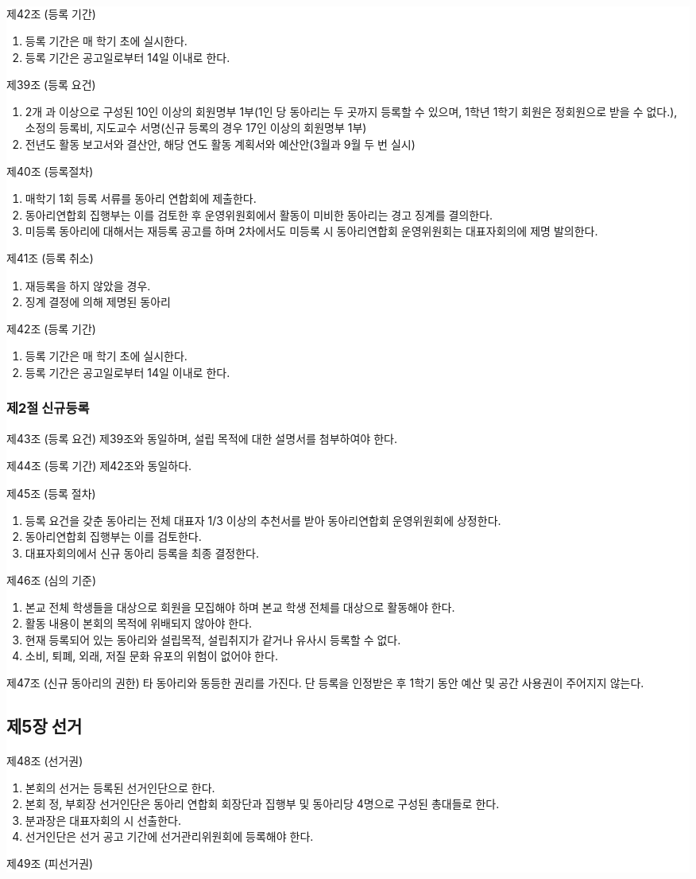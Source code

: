 제42조 \(등록 기간\)

1. 등록 기간은 매 학기 초에 실시한다.
2. 등록 기간은 공고일로부터 14일 이내로 한다.

제39조 \(등록 요건\)

1. 2개 과 이상으로 구성된 10인 이상의 회원명부 1부\(1인 당 동아리는 두 곳까지 등록할 수 있으며, 1학년 1학기 회원은 정회원으로 받을 수 없다.\), 소정의 등록비, 지도교수 서명\(신규 등록의 경우 17인 이상의 회원명부 1부\)
2. 전년도 활동 보고서와 결산안, 해당 연도 활동 계획서와 예산안\(3월과 9월 두 번 실시\)

제40조 \(등록절차\)

1. 매학기 1회 등록 서류를 동아리 연합회에 제출한다.
2. 동아리연합회 집행부는 이를 검토한 후 운영위원회에서 활동이 미비한 동아리는 경고 징계를 결의한다.
3. 미등록 동아리에 대해서는 재등록 공고를 하며 2차에서도 미등록 시 동아리연합회 운영위원회는 대표자회의에 제명 발의한다.

제41조 \(등록 취소\)

1. 재등록을 하지 않았을 경우.
2. 징계 결정에 의해 제명된 동아리

제42조 \(등록 기간\)

1. 등록 기간은 매 학기 초에 실시한다.
2. 등록 기간은 공고일로부터 14일 이내로 한다.

### 제2절 신규등록

제43조 \(등록 요건\) 제39조와 동일하며, 설립 목적에 대한 설명서를 첨부하여야 한다.

제44조 \(등록 기간\) 제42조와 동일하다.

제45조 \(등록 절차\)

1. 등록 요건을 갖춘 동아리는 전체 대표자 1/3 이상의 추천서를 받아 동아리연합회 운영위원회에
상정한다.
2. 동아리연합회 집행부는 이를 검토한다.
3. 대표자회의에서 신규 동아리 등록을 최종 결정한다.

제46조 \(심의 기준\)

1. 본교 전체 학생들을 대상으로 회원을 모집해야 하며 본교 학생 전체를 대상으로 활동해야 한다.
2. 활동 내용이 본회의 목적에 위배되지 않아야 한다.
3. 현재 등록되어 있는 동아리와 설립목적, 설립취지가 같거나 유사시 등록할 수 없다.
4. 소비, 퇴폐, 외래, 저질 문화 유포의 위험이 없어야 한다.

제47조 \(신규 동아리의 권한\) 타 동아리와 동등한 권리를 가진다. 단 등록을 인정받은 후 1학기 동안 예산 및 공간 사용권이 주어지지 않는다.

## 제5장 선거

제48조 \(선거권\)

1. 본회의 선거는 등록된 선거인단으로 한다.
2. 본회 정, 부회장 선거인단은 동아리 연합회 회장단과 집행부 및 동아리당 4명으로 구성된 총대들로 한다.
3. 분과장은 대표자회의 시 선출한다.
4. 선거인단은 선거 공고 기간에 선거관리위원회에 등록해야 한다.

제49조 \(피선거권\)
